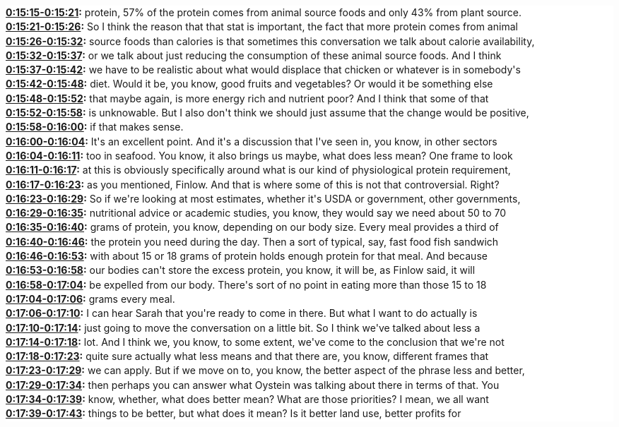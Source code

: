 **[0:15:15-0:15:21](https://anchor.fm/farmgate/episodes/What-does-Less--Better-mean-ebr9a0#t=0:15:15):**  protein, 57% of the protein comes from animal source foods and only 43% from plant source.  
**[0:15:21-0:15:26](https://anchor.fm/farmgate/episodes/What-does-Less--Better-mean-ebr9a0#t=0:15:21):**  So I think the reason that that stat is important, the fact that more protein comes from animal  
**[0:15:26-0:15:32](https://anchor.fm/farmgate/episodes/What-does-Less--Better-mean-ebr9a0#t=0:15:26):**  source foods than calories is that sometimes this conversation we talk about calorie availability,  
**[0:15:32-0:15:37](https://anchor.fm/farmgate/episodes/What-does-Less--Better-mean-ebr9a0#t=0:15:32):**  or we talk about just reducing the consumption of these animal source foods. And I think  
**[0:15:37-0:15:42](https://anchor.fm/farmgate/episodes/What-does-Less--Better-mean-ebr9a0#t=0:15:37):**  we have to be realistic about what would displace that chicken or whatever is in somebody's  
**[0:15:42-0:15:48](https://anchor.fm/farmgate/episodes/What-does-Less--Better-mean-ebr9a0#t=0:15:42):**  diet. Would it be, you know, good fruits and vegetables? Or would it be something else  
**[0:15:48-0:15:52](https://anchor.fm/farmgate/episodes/What-does-Less--Better-mean-ebr9a0#t=0:15:48):**  that maybe again, is more energy rich and nutrient poor? And I think that some of that  
**[0:15:52-0:15:58](https://anchor.fm/farmgate/episodes/What-does-Less--Better-mean-ebr9a0#t=0:15:52):**  is unknowable. But I also don't think we should just assume that the change would be positive,  
**[0:15:58-0:16:00](https://anchor.fm/farmgate/episodes/What-does-Less--Better-mean-ebr9a0#t=0:15:58):**  if that makes sense.  
**[0:16:00-0:16:04](https://anchor.fm/farmgate/episodes/What-does-Less--Better-mean-ebr9a0#t=0:16:00):**  It's an excellent point. And it's a discussion that I've seen in, you know, in other sectors  
**[0:16:04-0:16:11](https://anchor.fm/farmgate/episodes/What-does-Less--Better-mean-ebr9a0#t=0:16:04):**  too in seafood. You know, it also brings us maybe, what does less mean? One frame to look  
**[0:16:11-0:16:17](https://anchor.fm/farmgate/episodes/What-does-Less--Better-mean-ebr9a0#t=0:16:11):**  at this is obviously specifically around what is our kind of physiological protein requirement,  
**[0:16:17-0:16:23](https://anchor.fm/farmgate/episodes/What-does-Less--Better-mean-ebr9a0#t=0:16:17):**  as you mentioned, Finlow. And that is where some of this is not that controversial. Right?  
**[0:16:23-0:16:29](https://anchor.fm/farmgate/episodes/What-does-Less--Better-mean-ebr9a0#t=0:16:23):**  So if we're looking at most estimates, whether it's USDA or government, other governments,  
**[0:16:29-0:16:35](https://anchor.fm/farmgate/episodes/What-does-Less--Better-mean-ebr9a0#t=0:16:29):**  nutritional advice or academic studies, you know, they would say we need about 50 to 70  
**[0:16:35-0:16:40](https://anchor.fm/farmgate/episodes/What-does-Less--Better-mean-ebr9a0#t=0:16:35):**  grams of protein, you know, depending on our body size. Every meal provides a third of  
**[0:16:40-0:16:46](https://anchor.fm/farmgate/episodes/What-does-Less--Better-mean-ebr9a0#t=0:16:40):**  the protein you need during the day. Then a sort of typical, say, fast food fish sandwich  
**[0:16:46-0:16:53](https://anchor.fm/farmgate/episodes/What-does-Less--Better-mean-ebr9a0#t=0:16:46):**  with about 15 or 18 grams of protein holds enough protein for that meal. And because  
**[0:16:53-0:16:58](https://anchor.fm/farmgate/episodes/What-does-Less--Better-mean-ebr9a0#t=0:16:53):**  our bodies can't store the excess protein, you know, it will be, as Finlow said, it will  
**[0:16:58-0:17:04](https://anchor.fm/farmgate/episodes/What-does-Less--Better-mean-ebr9a0#t=0:16:58):**  be expelled from our body. There's sort of no point in eating more than those 15 to 18  
**[0:17:04-0:17:06](https://anchor.fm/farmgate/episodes/What-does-Less--Better-mean-ebr9a0#t=0:17:04):**  grams every meal.  
**[0:17:06-0:17:10](https://anchor.fm/farmgate/episodes/What-does-Less--Better-mean-ebr9a0#t=0:17:06):**  I can hear Sarah that you're ready to come in there. But what I want to do actually is  
**[0:17:10-0:17:14](https://anchor.fm/farmgate/episodes/What-does-Less--Better-mean-ebr9a0#t=0:17:10):**  just going to move the conversation on a little bit. So I think we've talked about less a  
**[0:17:14-0:17:18](https://anchor.fm/farmgate/episodes/What-does-Less--Better-mean-ebr9a0#t=0:17:14):**  lot. And I think we, you know, to some extent, we've come to the conclusion that we're not  
**[0:17:18-0:17:23](https://anchor.fm/farmgate/episodes/What-does-Less--Better-mean-ebr9a0#t=0:17:18):**  quite sure actually what less means and that there are, you know, different frames that  
**[0:17:23-0:17:29](https://anchor.fm/farmgate/episodes/What-does-Less--Better-mean-ebr9a0#t=0:17:23):**  we can apply. But if we move on to, you know, the better aspect of the phrase less and better,  
**[0:17:29-0:17:34](https://anchor.fm/farmgate/episodes/What-does-Less--Better-mean-ebr9a0#t=0:17:29):**  then perhaps you can answer what Oystein was talking about there in terms of that. You  
**[0:17:34-0:17:39](https://anchor.fm/farmgate/episodes/What-does-Less--Better-mean-ebr9a0#t=0:17:34):**  know, whether, what does better mean? What are those priorities? I mean, we all want  
**[0:17:39-0:17:43](https://anchor.fm/farmgate/episodes/What-does-Less--Better-mean-ebr9a0#t=0:17:39):**  things to be better, but what does it mean? Is it better land use, better profits for  